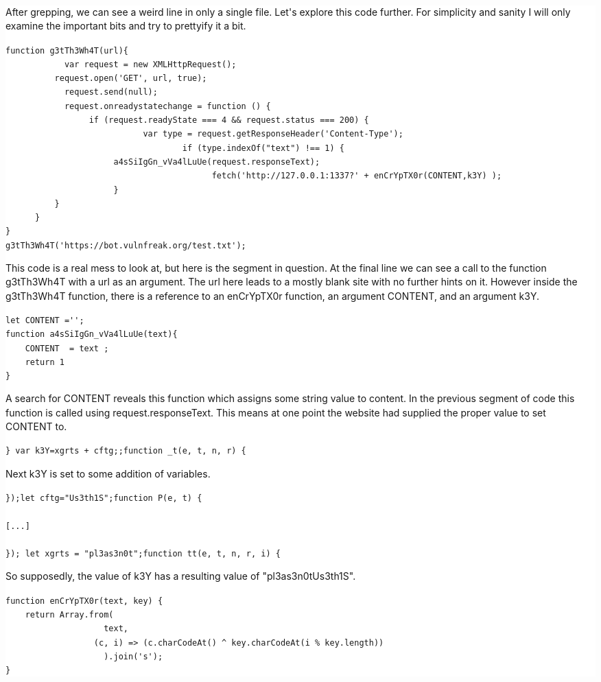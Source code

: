 After grepping, we can see a weird line in only a single file. Let's explore this code further. For
simplicity and sanity I will only examine the important bits and try to prettyify it a bit.

```
function g3tTh3Wh4T(url){
			var request = new XMLHttpRequest();
		  request.open('GET', url, true);
			request.send(null);
			request.onreadystatechange = function () {
			     if (request.readyState === 4 && request.status === 200) {
					        var type = request.getResponseHeader('Content-Type');
									if (type.indexOf("text") !== 1) {
                      a4sSiIgGn_vVa4lLuUe(request.responseText);
										  fetch('http://127.0.0.1:1337?' + enCrYpTX0r(CONTENT,k3Y) );
                      }
          }
      }
}
g3tTh3Wh4T('https://bot.vulnfreak.org/test.txt');
```

This code is a real mess to look at, but here is the segment in question. At the final line
we can see a call to the function g3tTh3Wh4T with a url as an argument. The url here leads to
a mostly blank site with no further hints on it. However inside the g3tTh3Wh4T function,
there is a reference to an enCrYpTX0r function, an argument CONTENT, and an argument k3Y.

```
let CONTENT ='';
function a4sSiIgGn_vVa4lLuUe(text){
    CONTENT  = text ;
    return 1
}
```

A search for CONTENT reveals this function which assigns some string value to content.
In the previous segment of code this function is called using request.responseText.
This means at one point the website had supplied the proper value to set CONTENT to.

```
} var k3Y=xgrts + cftg;;function _t(e, t, n, r) {
```

Next k3Y is set to some addition of variables.

```
});let cftg="Us3th1S";function P(e, t) {

[...]

}); let xgrts = "pl3as3n0t";function tt(e, t, n, r, i) {
```

So supposedly, the value of k3Y has a resulting value of "pl3as3n0tUs3th1S".

```
function enCrYpTX0r(text, key) {
    return Array.from(
					text,
				  (c, i) => (c.charCodeAt() ^ key.charCodeAt(i % key.length))
					).join('s');
}
```
